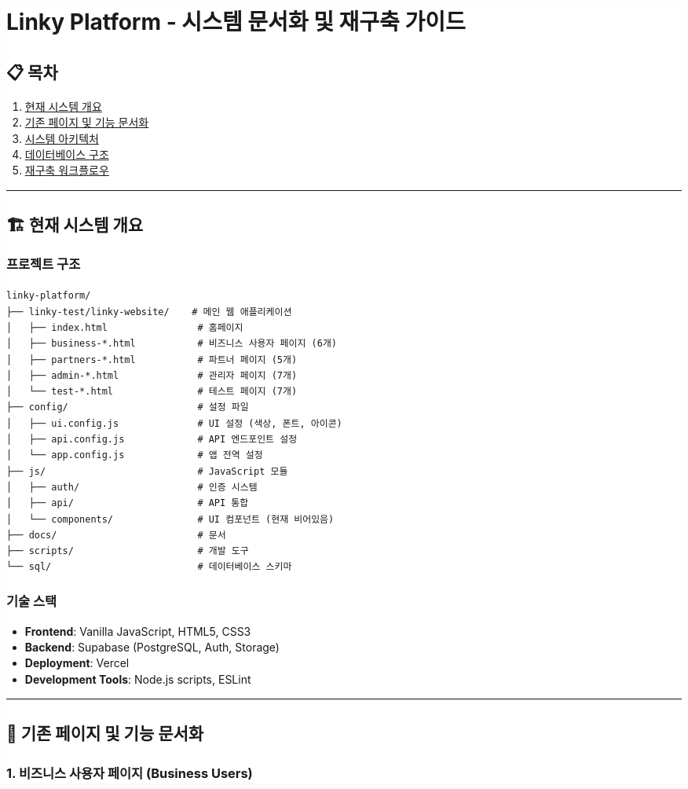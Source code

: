 # Linky Platform - 시스템 문서화 및 재구축 가이드

## 📋 목차
1. [현재 시스템 개요](#현재-시스템-개요)
2. [기존 페이지 및 기능 문서화](#기존-페이지-및-기능-문서화)
3. [시스템 아키텍처](#시스템-아키텍처)
4. [데이터베이스 구조](#데이터베이스-구조)
5. [재구축 워크플로우](#재구축-워크플로우)

---

## 🏗️ 현재 시스템 개요

### 프로젝트 구조
```
linky-platform/
├── linky-test/linky-website/    # 메인 웹 애플리케이션
│   ├── index.html                # 홈페이지
│   ├── business-*.html           # 비즈니스 사용자 페이지 (6개)
│   ├── partners-*.html           # 파트너 페이지 (5개)
│   ├── admin-*.html              # 관리자 페이지 (7개)
│   └── test-*.html               # 테스트 페이지 (7개)
├── config/                       # 설정 파일
│   ├── ui.config.js              # UI 설정 (색상, 폰트, 아이콘)
│   ├── api.config.js             # API 엔드포인트 설정
│   └── app.config.js             # 앱 전역 설정
├── js/                           # JavaScript 모듈
│   ├── auth/                     # 인증 시스템
│   ├── api/                      # API 통합
│   └── components/               # UI 컴포넌트 (현재 비어있음)
├── docs/                         # 문서
├── scripts/                      # 개발 도구
└── sql/                          # 데이터베이스 스키마

```

### 기술 스택
- **Frontend**: Vanilla JavaScript, HTML5, CSS3
- **Backend**: Supabase (PostgreSQL, Auth, Storage)
- **Deployment**: Vercel
- **Development Tools**: Node.js scripts, ESLint

---

## 📄 기존 페이지 및 기능 문서화

### 1. 비즈니스 사용자 페이지 (Business Users)
